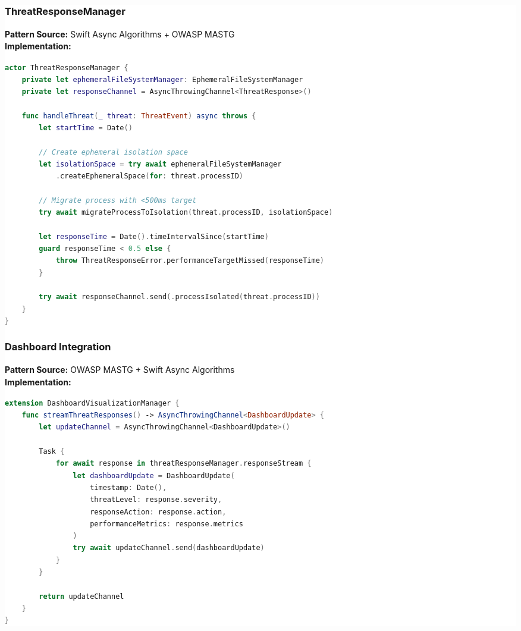 
### ThreatResponseManager  
**Pattern Source:** Swift Async Algorithms + OWASP MASTG  
**Implementation:**
```swift
actor ThreatResponseManager {
    private let ephemeralFileSystemManager: EphemeralFileSystemManager
    private let responseChannel = AsyncThrowingChannel<ThreatResponse>()
    
    func handleThreat(_ threat: ThreatEvent) async throws {
        let startTime = Date()
        
        // Create ephemeral isolation space
        let isolationSpace = try await ephemeralFileSystemManager
            .createEphemeralSpace(for: threat.processID)
        
        // Migrate process with <500ms target
        try await migrateProcessToIsolation(threat.processID, isolationSpace)
        
        let responseTime = Date().timeIntervalSince(startTime)
        guard responseTime < 0.5 else {
            throw ThreatResponseError.performanceTargetMissed(responseTime)
        }
        
        try await responseChannel.send(.processIsolated(threat.processID))
    }
}
```

### Dashboard Integration
**Pattern Source:** OWASP MASTG + Swift Async Algorithms  
**Implementation:**
```swift
extension DashboardVisualizationManager {
    func streamThreatResponses() -> AsyncThrowingChannel<DashboardUpdate> {
        let updateChannel = AsyncThrowingChannel<DashboardUpdate>()
        
        Task {
            for await response in threatResponseManager.responseStream {
                let dashboardUpdate = DashboardUpdate(
                    timestamp: Date(),
                    threatLevel: response.severity,
                    responseAction: response.action,
                    performanceMetrics: response.metrics
                )
                try await updateChannel.send(dashboardUpdate)
            }
        }
        
        return updateChannel
    }
}
```

